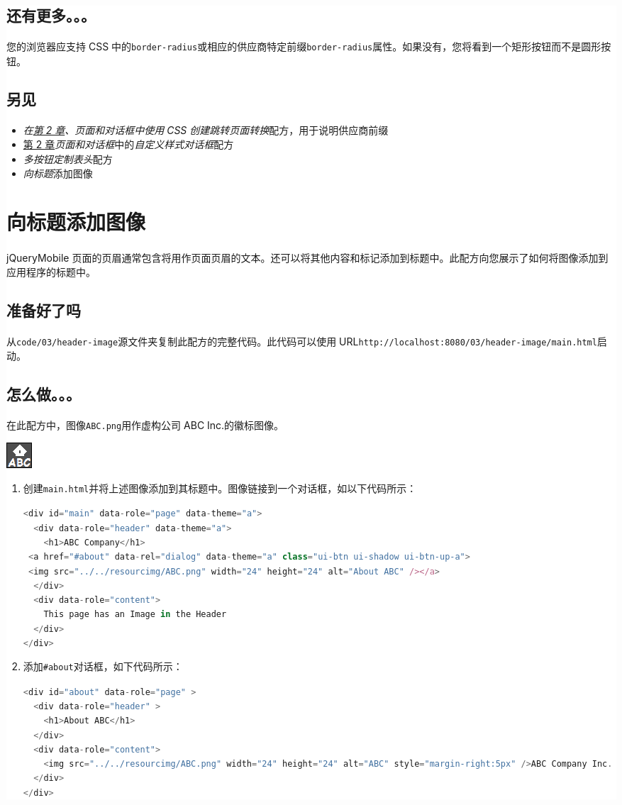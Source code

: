 ## 还有更多。。。

您的浏览器应支持 CSS 中的`border-radius`或相应的供应商特定前缀`border-radius`属性。如果没有，您将看到一个矩形按钮而不是圆形按钮。

## 另见

*   *在[第 2 章](02.html "Chapter 2. Pages and Dialogs")、*页面和对话框*中使用 CSS 创建跳转页面转换*配方，用于说明供应商前缀
*   [第 2 章](02.html "Chapter 2. Pages and Dialogs")*页面和对话框*中的*自定义样式对话框*配方
*   *多按钮定制表头*配方
*   *向标题*添加图像

# 向标题添加图像

jQueryMobile 页面的页眉通常包含将用作页面页眉的文本。还可以将其他内容和标记添加到标题中。此配方向您展示了如何将图像添加到应用程序的标题中。

## 准备好了吗

从`code/03/header-image`源文件夹复制此配方的完整代码。此代码可以使用 URL`http://localhost:8080/03/header-image/main.html`启动。

## 怎么做。。。

在此配方中，图像`ABC.png`用作虚构公司 ABC Inc.的徽标图像。

![How to do it...](img/7225_03_06.jpg)

1.  创建`main.html`并将上述图像添加到其标题中。图像链接到一个对话框，如以下代码所示：

    ```js
    <div id="main" data-role="page" data-theme="a">
      <div data-role="header" data-theme="a">
        <h1>ABC Company</h1>
     <a href="#about" data-rel="dialog" data-theme="a" class="ui-btn ui-shadow ui-btn-up-a">
     <img src="../../resourcimg/ABC.png" width="24" height="24" alt="About ABC" /></a>
      </div>
      <div data-role="content">
        This page has an Image in the Header
      </div>
    </div>
    ```

2.  添加`#about`对话框，如下代码所示：

    ```js
    <div id="about" data-role="page" >
      <div data-role="header" >
        <h1>About ABC</h1>
      </div>
      <div data-role="content">
        <img src="../../resourcimg/ABC.png" width="24" height="24" alt="ABC" style="margin-right:5px" />ABC Company Inc.
      </div>
    </div>
    ```
